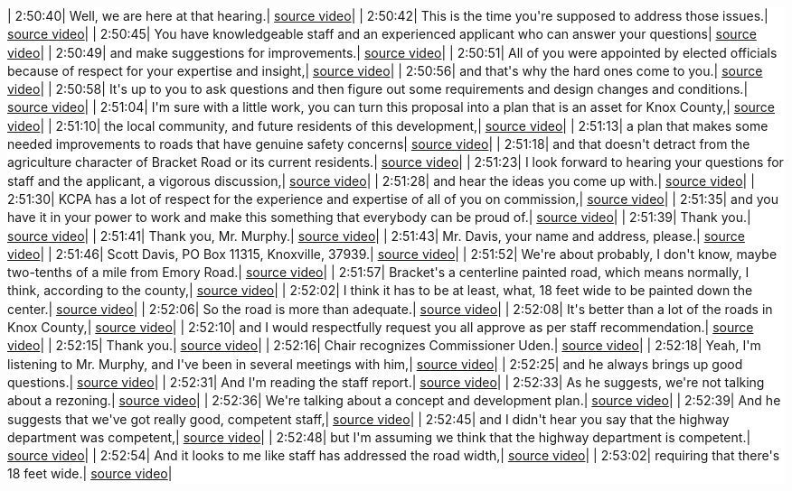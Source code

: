 | 2:50:40| Well, we are here at that hearing.| [source video](https://archive.org/details/planning-r-399-211014?start=10240)|
| 2:50:42| This is the time you're supposed to address those issues.| [source video](https://archive.org/details/planning-r-399-211014?start=10242)|
| 2:50:45| You have knowledgeable staff and an experienced applicant who can answer your questions| [source video](https://archive.org/details/planning-r-399-211014?start=10245)|
| 2:50:49| and make suggestions for improvements.| [source video](https://archive.org/details/planning-r-399-211014?start=10249)|
| 2:50:51| All of you were appointed by elected officials because of respect for your expertise and insight,| [source video](https://archive.org/details/planning-r-399-211014?start=10251)|
| 2:50:56| and that's why the hard ones come to you.| [source video](https://archive.org/details/planning-r-399-211014?start=10256)|
| 2:50:58| It's up to you to ask questions and then figure out some requirements and design changes and conditions.| [source video](https://archive.org/details/planning-r-399-211014?start=10258)|
| 2:51:04| I'm sure with a little work, you can turn this proposal into a plan that is an asset for Knox County,| [source video](https://archive.org/details/planning-r-399-211014?start=10264)|
| 2:51:10| the local community, and future residents of this development,| [source video](https://archive.org/details/planning-r-399-211014?start=10270)|
| 2:51:13| a plan that makes some needed improvements to roads that have genuine safety concerns| [source video](https://archive.org/details/planning-r-399-211014?start=10273)|
| 2:51:18| and that doesn't detract from the agriculture character of Bracket Road or its current residents.| [source video](https://archive.org/details/planning-r-399-211014?start=10278)|
| 2:51:23| I look forward to hearing your questions for staff and the applicant, a vigorous discussion,| [source video](https://archive.org/details/planning-r-399-211014?start=10283)|
| 2:51:28| and hear the ideas you come up with.| [source video](https://archive.org/details/planning-r-399-211014?start=10288)|
| 2:51:30| KCPA has a lot of respect for the experience and expertise of all of you on commission,| [source video](https://archive.org/details/planning-r-399-211014?start=10290)|
| 2:51:35| and you have it in your power to work and make this something that everybody can be proud of.| [source video](https://archive.org/details/planning-r-399-211014?start=10295)|
| 2:51:39| Thank you.| [source video](https://archive.org/details/planning-r-399-211014?start=10299)|
| 2:51:41| Thank you, Mr. Murphy.| [source video](https://archive.org/details/planning-r-399-211014?start=10301)|
| 2:51:43| Mr. Davis, your name and address, please.| [source video](https://archive.org/details/planning-r-399-211014?start=10303)|
| 2:51:46| Scott Davis, PO Box 11315, Knoxville, 37939.| [source video](https://archive.org/details/planning-r-399-211014?start=10306)|
| 2:51:52| We're about probably, I don't know, maybe two-tenths of a mile from Emory Road.| [source video](https://archive.org/details/planning-r-399-211014?start=10312)|
| 2:51:57| Bracket's a centerline painted road, which means normally, I think, according to the county,| [source video](https://archive.org/details/planning-r-399-211014?start=10317)|
| 2:52:02| I think it has to be at least, what, 18 feet wide to be painted down the center.| [source video](https://archive.org/details/planning-r-399-211014?start=10322)|
| 2:52:06| So the road is more than adequate.| [source video](https://archive.org/details/planning-r-399-211014?start=10326)|
| 2:52:08| It's better than a lot of the roads in Knox County,| [source video](https://archive.org/details/planning-r-399-211014?start=10328)|
| 2:52:10| and I would respectfully request you all approve as per staff recommendation.| [source video](https://archive.org/details/planning-r-399-211014?start=10330)|
| 2:52:15| Thank you.| [source video](https://archive.org/details/planning-r-399-211014?start=10335)|
| 2:52:16| Chair recognizes Commissioner Uden.| [source video](https://archive.org/details/planning-r-399-211014?start=10336)|
| 2:52:18| Yeah, I'm listening to Mr. Murphy, and I've been in several meetings with him,| [source video](https://archive.org/details/planning-r-399-211014?start=10338)|
| 2:52:25| and he always brings up good questions.| [source video](https://archive.org/details/planning-r-399-211014?start=10345)|
| 2:52:31| And I'm reading the staff report.| [source video](https://archive.org/details/planning-r-399-211014?start=10351)|
| 2:52:33| As he suggests, we're not talking about a rezoning.| [source video](https://archive.org/details/planning-r-399-211014?start=10353)|
| 2:52:36| We're talking about a concept and development plan.| [source video](https://archive.org/details/planning-r-399-211014?start=10356)|
| 2:52:39| And he suggests that we've got really good, competent staff,| [source video](https://archive.org/details/planning-r-399-211014?start=10359)|
| 2:52:45| and I didn't hear you say that the highway department was competent,| [source video](https://archive.org/details/planning-r-399-211014?start=10365)|
| 2:52:48| but I'm assuming we think that the highway department is competent.| [source video](https://archive.org/details/planning-r-399-211014?start=10368)|
| 2:52:54| And it looks to me like staff has addressed the road width,| [source video](https://archive.org/details/planning-r-399-211014?start=10374)|
| 2:53:02| requiring that there's 18 feet wide.| [source video](https://archive.org/details/planning-r-399-211014?start=10382)|